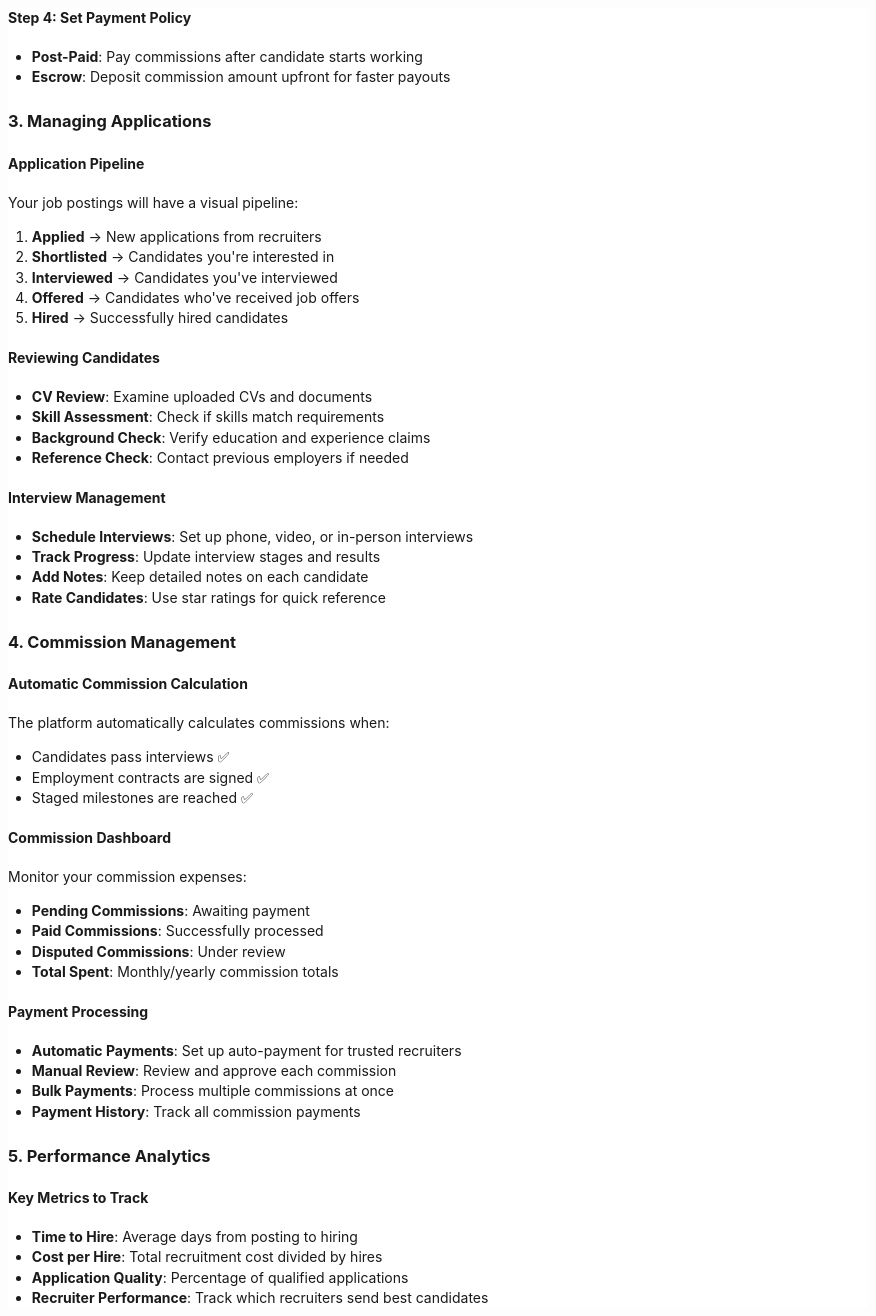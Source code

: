 #### Step 4: Set Payment Policy
- **Post-Paid**: Pay commissions after candidate starts working
- **Escrow**: Deposit commission amount upfront for faster payouts

### 3. Managing Applications

#### Application Pipeline
Your job postings will have a visual pipeline:

1. **Applied** → New applications from recruiters
2. **Shortlisted** → Candidates you're interested in
3. **Interviewed** → Candidates you've interviewed
4. **Offered** → Candidates who've received job offers
5. **Hired** → Successfully hired candidates

#### Reviewing Candidates
- **CV Review**: Examine uploaded CVs and documents
- **Skill Assessment**: Check if skills match requirements
- **Background Check**: Verify education and experience claims
- **Reference Check**: Contact previous employers if needed

#### Interview Management
- **Schedule Interviews**: Set up phone, video, or in-person interviews
- **Track Progress**: Update interview stages and results
- **Add Notes**: Keep detailed notes on each candidate
- **Rate Candidates**: Use star ratings for quick reference

### 4. Commission Management

#### Automatic Commission Calculation
The platform automatically calculates commissions when:
- Candidates pass interviews ✅
- Employment contracts are signed ✅
- Staged milestones are reached ✅

#### Commission Dashboard
Monitor your commission expenses:
- **Pending Commissions**: Awaiting payment
- **Paid Commissions**: Successfully processed
- **Disputed Commissions**: Under review
- **Total Spent**: Monthly/yearly commission totals

#### Payment Processing
- **Automatic Payments**: Set up auto-payment for trusted recruiters
- **Manual Review**: Review and approve each commission
- **Bulk Payments**: Process multiple commissions at once
- **Payment History**: Track all commission payments

### 5. Performance Analytics

#### Key Metrics to Track
- **Time to Hire**: Average days from posting to hiring
- **Cost per Hire**: Total recruitment cost divided by hires
- **Application Quality**: Percentage of qualified applications
- **Recruiter Performance**: Track which recruiters send best candidates
